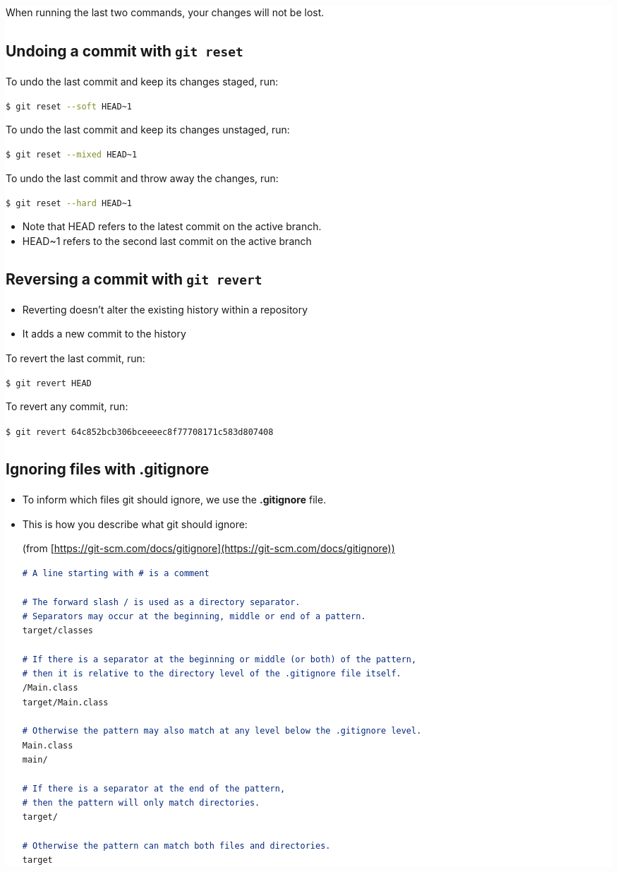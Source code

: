 When running the last two commands, your changes will not be lost.

## Undoing a commit with `git reset`

To undo the last commit and keep its changes staged, run:
```bash
$ git reset --soft HEAD~1
```

To undo the last commit and keep its changes unstaged, run:
```bash
$ git reset --mixed HEAD~1
```

To undo the last commit and throw away the changes, run:
```bash
$ git reset --hard HEAD~1
```

- Note that HEAD refers to the latest commit on the active branch.
- HEAD~1 refers to the second last commit on the active branch

## Reversing a commit with `git revert`

- Reverting doesn’t alter the existing history within a repository

- It adds a new commit to the history

To revert the last commit, run:
```bash
$ git revert HEAD
```

To revert any commit, run:
```bash
$ git revert 64c852bcb306bceeeec8f77708171c583d807408
```



## Ignoring files with .gitignore

- To inform which files git should ignore, we use the **.gitignore** file.

- This is how you describe what git should ignore:

  (from [https://git-scm.com/docs/gitignore](https://git-scm.com/docs/gitignore))

  ```markdown
  # A line starting with # is a comment
  
  # The forward slash / is used as a directory separator. 
  # Separators may occur at the beginning, middle or end of a pattern.
  target/classes

  # If there is a separator at the beginning or middle (or both) of the pattern, 
  # then it is relative to the directory level of the .gitignore file itself. 
  /Main.class
  target/Main.class
  
  # Otherwise the pattern may also match at any level below the .gitignore level.
  Main.class
  main/

  # If there is a separator at the end of the pattern, 
  # then the pattern will only match directories.
  target/
  
  # Otherwise the pattern can match both files and directories.
  target
  ```